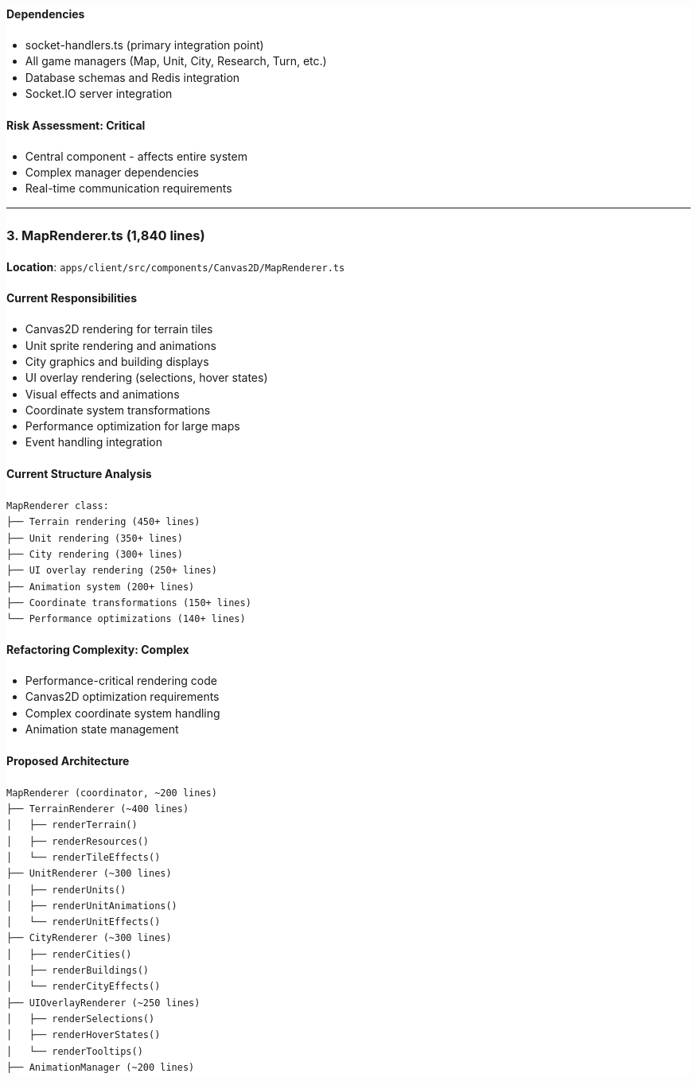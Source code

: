 #### Dependencies
- socket-handlers.ts (primary integration point)
- All game managers (Map, Unit, City, Research, Turn, etc.)
- Database schemas and Redis integration
- Socket.IO server integration

#### Risk Assessment: **Critical**
- Central component - affects entire system
- Complex manager dependencies
- Real-time communication requirements

---

### 3. MapRenderer.ts (1,840 lines)
**Location**: `apps/client/src/components/Canvas2D/MapRenderer.ts`

#### Current Responsibilities
- Canvas2D rendering for terrain tiles
- Unit sprite rendering and animations
- City graphics and building displays
- UI overlay rendering (selections, hover states)
- Visual effects and animations
- Coordinate system transformations
- Performance optimization for large maps
- Event handling integration

#### Current Structure Analysis
```
MapRenderer class:
├── Terrain rendering (450+ lines)
├── Unit rendering (350+ lines)
├── City rendering (300+ lines)
├── UI overlay rendering (250+ lines)
├── Animation system (200+ lines)
├── Coordinate transformations (150+ lines)
└── Performance optimizations (140+ lines)
```

#### Refactoring Complexity: **Complex**
- Performance-critical rendering code
- Canvas2D optimization requirements
- Complex coordinate system handling
- Animation state management

#### Proposed Architecture
```
MapRenderer (coordinator, ~200 lines)
├── TerrainRenderer (~400 lines)
│   ├── renderTerrain()
│   ├── renderResources()
│   └── renderTileEffects()
├── UnitRenderer (~300 lines)
│   ├── renderUnits()
│   ├── renderUnitAnimations()
│   └── renderUnitEffects()
├── CityRenderer (~300 lines)
│   ├── renderCities()
│   ├── renderBuildings()
│   └── renderCityEffects()
├── UIOverlayRenderer (~250 lines)
│   ├── renderSelections()
│   ├── renderHoverStates()
│   └── renderTooltips()
├── AnimationManager (~200 lines)
```